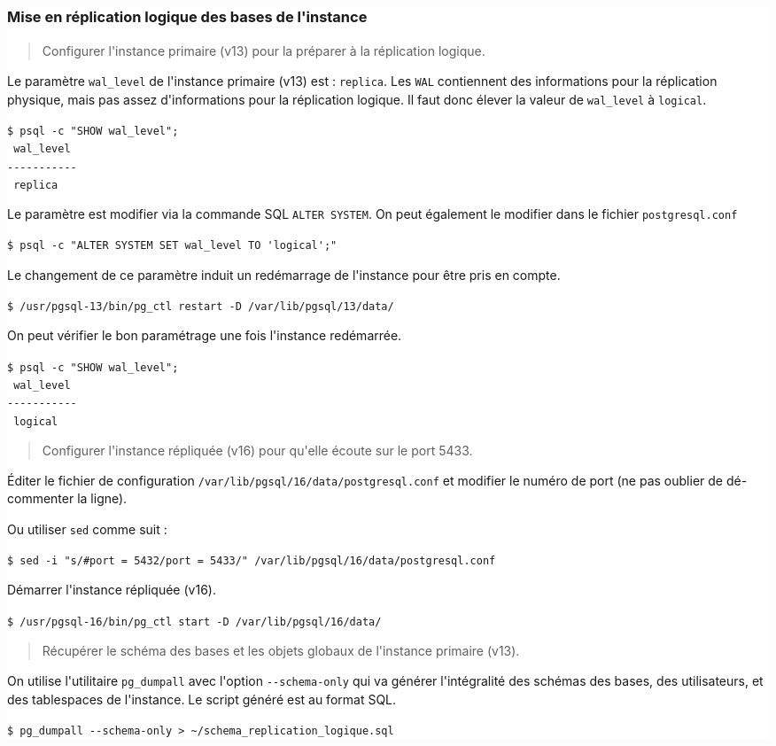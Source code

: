 ### Mise en réplication logique des bases de l'instance

> Configurer l'instance primaire (v13) pour la préparer à la réplication logique.

Le paramètre `wal_level` de l'instance primaire (v13) est : `replica`. Les `WAL` contiennent des informations pour la réplication physique, mais pas assez d'informations pour la réplication logique. Il faut donc élever la valeur de `wal_level` à `logical`.

```shell
$ psql -c "SHOW wal_level";
 wal_level 
-----------
 replica
```

Le paramètre est modifier via la commande SQL `ALTER SYSTEM`. On peut également le modifier dans le fichier `postgresql.conf`

```shell
$ psql -c "ALTER SYSTEM SET wal_level TO 'logical';"
```

Le changement de ce paramètre induit un redémarrage de l'instance pour être pris en compte.

```shell
$ /usr/pgsql-13/bin/pg_ctl restart -D /var/lib/pgsql/13/data/
```

On peut vérifier le bon paramétrage une fois l'instance redémarrée.

```shell
$ psql -c "SHOW wal_level";
 wal_level 
-----------
 logical
```

> Configurer l'instance répliquée (v16) pour qu'elle écoute sur le port 5433.

Éditer le fichier de configuration `/var/lib/pgsql/16/data/postgresql.conf` et modifier le numéro de port (ne pas oublier de dé-commenter la ligne).

Ou utiliser `sed` comme suit :

```shell
$ sed -i "s/#port = 5432/port = 5433/" /var/lib/pgsql/16/data/postgresql.conf
```

Démarrer l'instance répliquée (v16).

```shell
$ /usr/pgsql-16/bin/pg_ctl start -D /var/lib/pgsql/16/data/
```

> Récupérer le schéma des bases et les objets globaux de l'instance primaire (v13).

On utilise l'utilitaire `pg_dumpall` avec l'option `--schema-only` qui va générer l'intégralité des schémas des bases, des utilisateurs, et des tablespaces de l'instance. Le script généré est au format SQL.

```shell
$ pg_dumpall --schema-only > ~/schema_replication_logique.sql
```
